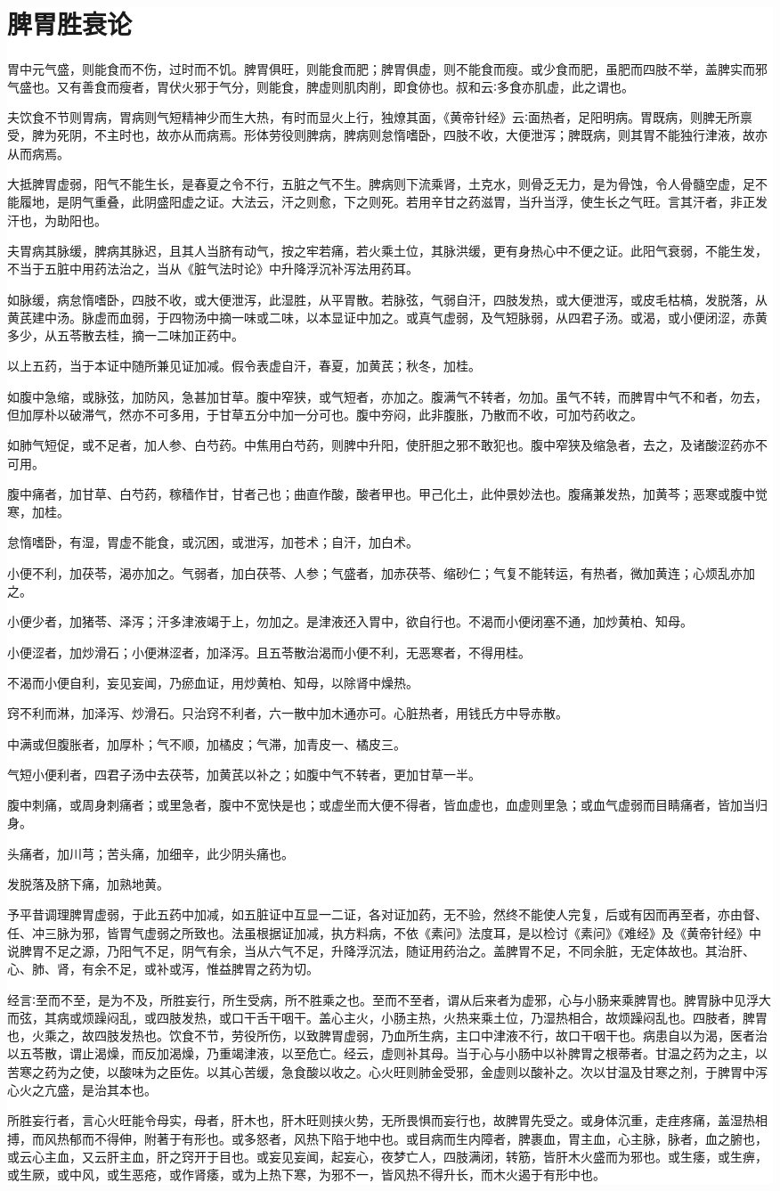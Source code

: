# 脾胃胜衰论


胃中元气盛，则能食而不伤，过时而不饥。脾胃俱旺，则能食而肥；脾胃俱虚，则不能食而瘦。或少食而肥，虽肥而四肢不举，盖脾实而邪气盛也。又有善食而瘦者，胃伏火邪于气分，则能食，脾虚则肌肉削，即食㑊也。叔和云∶多食亦肌虚，此之谓也。

夫饮食不节则胃病，胃病则气短精神少而生大热，有时而显火上行，独燎其面，《黄帝针经》云∶面热者，足阳明病。胃既病，则脾无所禀受，脾为死阴，不主时也，故亦从而病焉。形体劳役则脾病，脾病则怠惰嗜卧，四肢不收，大便泄泻；脾既病，则其胃不能独行津液，故亦从而病焉。

大抵脾胃虚弱，阳气不能生长，是春夏之令不行，五脏之气不生。脾病则下流乘肾，土克水，则骨乏无力，是为骨蚀，令人骨髓空虚，足不能履地，是阴气重叠，此阴盛阳虚之证。大法云，汗之则愈，下之则死。若用辛甘之药滋胃，当升当浮，使生长之气旺。言其汗者，非正发汗也，为助阳也。

夫胃病其脉缓，脾病其脉迟，且其人当脐有动气，按之牢若痛，若火乘土位，其脉洪缓，更有身热心中不便之证。此阳气衰弱，不能生发，不当于五脏中用药法治之，当从《脏气法时论》中升降浮沉补泻法用药耳。

如脉缓，病怠惰嗜卧，四肢不收，或大便泄泻，此湿胜，从平胃散。若脉弦，气弱自汗，四肢发热，或大便泄泻，或皮毛枯槁，发脱落，从黄芪建中汤。脉虚而血弱，于四物汤中摘一味或二味，以本显证中加之。或真气虚弱，及气短脉弱，从四君子汤。或渴，或小便闭涩，赤黄多少，从五苓散去桂，摘一二味加正药中。

以上五药，当于本证中随所兼见证加减。假令表虚自汗，春夏，加黄芪；秋冬，加桂。

如腹中急缩，或脉弦，加防风，急甚加甘草。腹中窄狭，或气短者，亦加之。腹满气不转者，勿加。虽气不转，而脾胃中气不和者，勿去，但加厚朴以破滞气，然亦不可多用，于甘草五分中加一分可也。腹中夯闷，此非腹胀，乃散而不收，可加芍药收之。

如肺气短促，或不足者，加人参、白芍药。中焦用白芍药，则脾中升阳，使肝胆之邪不敢犯也。腹中窄狭及缩急者，去之，及诸酸涩药亦不可用。

腹中痛者，加甘草、白芍药，稼穑作甘，甘者己也；曲直作酸，酸者甲也。甲己化土，此仲景妙法也。腹痛兼发热，加黄芩；恶寒或腹中觉寒，加桂。

怠惰嗜卧，有湿，胃虚不能食，或沉困，或泄泻，加苍术；自汗，加白术。

小便不利，加茯苓，渴亦加之。气弱者，加白茯苓、人参；气盛者，加赤茯苓、缩砂仁；气复不能转运，有热者，微加黄连；心烦乱亦加之。

小便少者，加猪苓、泽泻；汗多津液竭于上，勿加之。是津液还入胃中，欲自行也。不渴而小便闭塞不通，加炒黄柏、知母。

小便涩者，加炒滑石；小便淋涩者，加泽泻。且五苓散治渴而小便不利，无恶寒者，不得用桂。

不渴而小便自利，妄见妄闻，乃瘀血证，用炒黄柏、知母，以除肾中燥热。

窍不利而淋，加泽泻、炒滑石。只治窍不利者，六一散中加木通亦可。心脏热者，用钱氏方中导赤散。

中满或但腹胀者，加厚朴；气不顺，加橘皮；气滞，加青皮一、橘皮三。

气短小便利者，四君子汤中去茯苓，加黄芪以补之；如腹中气不转者，更加甘草一半。

腹中刺痛，或周身刺痛者；或里急者，腹中不宽快是也；或虚坐而大便不得者，皆血虚也，血虚则里急；或血气虚弱而目睛痛者，皆加当归身。

头痛者，加川芎；苦头痛，加细辛，此少阴头痛也。

发脱落及脐下痛，加熟地黄。

予平昔调理脾胃虚弱，于此五药中加减，如五脏证中互显一二证，各对证加药，无不验，然终不能使人完复，后或有因而再至者，亦由督、任、冲三脉为邪，皆胃气虚弱之所致也。法虽根据证加减，执方料病，不依《素问》法度耳，是以检讨《素问》《难经》及《黄帝针经》中说脾胃不足之源，乃阳气不足，阴气有余，当从六气不足，升降浮沉法，随证用药治之。盖脾胃不足，不同余脏，无定体故也。其治肝、心、肺、肾，有余不足，或补或泻，惟益脾胃之药为切。

经言∶至而不至，是为不及，所胜妄行，所生受病，所不胜乘之也。至而不至者，谓从后来者为虚邪，心与小肠来乘脾胃也。脾胃脉中见浮大而弦，其病或烦躁闷乱，或四肢发热，或口干舌干咽干。盖心主火，小肠主热，火热来乘土位，乃湿热相合，故烦躁闷乱也。四肢者，脾胃也，火乘之，故四肢发热也。饮食不节，劳役所伤，以致脾胃虚弱，乃血所生病，主口中津液不行，故口干咽干也。病患自以为渴，医者治以五苓散，谓止渴燥，而反加渴燥，乃重竭津液，以至危亡。经云，虚则补其母。当于心与小肠中以补脾胃之根蒂者。甘温之药为之主，以苦寒之药为之使，以酸味为之臣佐。以其心苦缓，急食酸以收之。心火旺则肺金受邪，金虚则以酸补之。次以甘温及甘寒之剂，于脾胃中泻心火之亢盛，是治其本也。

所胜妄行者，言心火旺能令母实，母者，肝木也，肝木旺则挟火势，无所畏惧而妄行也，故脾胃先受之。或身体沉重，走疰疼痛，盖湿热相搏，而风热郁而不得伸，附著于有形也。或多怒者，风热下陷于地中也。或目病而生内障者，脾裹血，胃主血，心主脉，脉者，血之腑也，或云心主血，又云肝主血，肝之窍开于目也。或妄见妄闻，起妄心，夜梦亡人，四肢满闭，转筋，皆肝木火盛而为邪也。或生痿，或生痹，或生厥，或中风，或生恶疮，或作肾痿，或为上热下寒，为邪不一，皆风热不得升长，而木火遏于有形中也。
